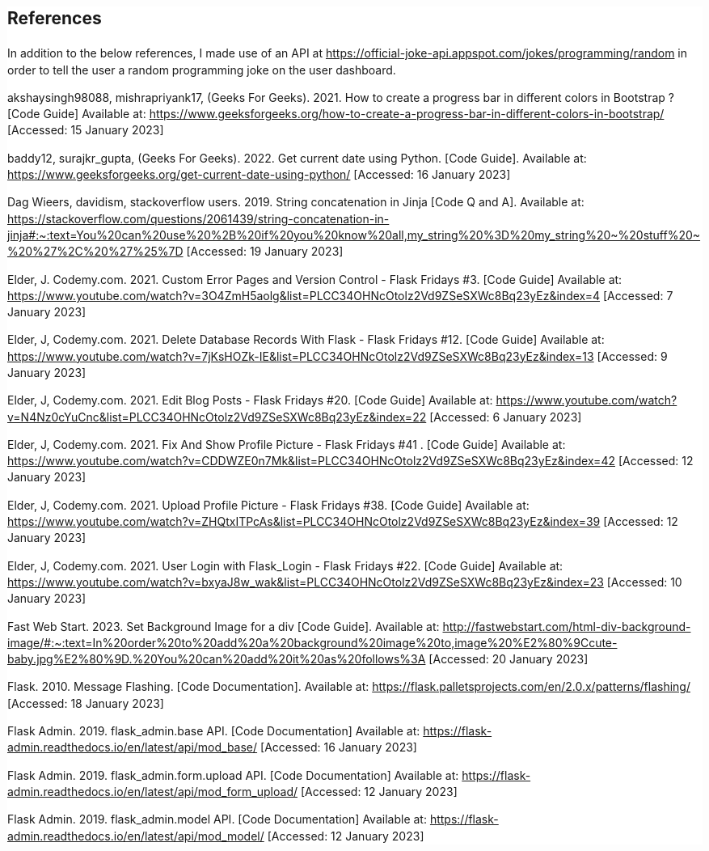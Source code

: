 ## References

In addition to the below references, I made use of an API at https://official-joke-api.appspot.com/jokes/programming/random in order to tell the user a random programming joke on the user dashboard.

akshaysingh98088, mishrapriyank17, (Geeks For Geeks). 2021. How to create a progress bar in different colors in Bootstrap ? [Code Guide] Available at: https://www.geeksforgeeks.org/how-to-create-a-progress-bar-in-different-colors-in-bootstrap/ [Accessed: 15 January 2023]

baddy12, surajkr_gupta, (Geeks For Geeks). 2022. Get current date using Python. [Code Guide]. Available at: https://www.geeksforgeeks.org/get-current-date-using-python/ [Accessed: 16 January 2023]

Dag Wieers, davidism, stackoverflow users. 2019. String concatenation in Jinja [Code Q and A]. Available at: https://stackoverflow.com/questions/2061439/string-concatenation-in-jinja#:~:text=You%20can%20use%20%2B%20if%20you%20know%20all,my_string%20%3D%20my_string%20~%20stuff%20~%20%27%2C%20%27%25%7D [Accessed: 19 January 2023]

Elder, J. Codemy.com. 2021. Custom Error Pages and Version Control - Flask Fridays #3. [Code Guide] Available at: https://www.youtube.com/watch?v=3O4ZmH5aolg&list=PLCC34OHNcOtolz2Vd9ZSeSXWc8Bq23yEz&index=4 [Accessed: 7 January 2023]

Elder, J, Codemy.com. 2021. Delete Database Records With Flask - Flask Fridays #12. [Code Guide] Available at: https://www.youtube.com/watch?v=7jKsHOZk-IE&list=PLCC34OHNcOtolz2Vd9ZSeSXWc8Bq23yEz&index=13 [Accessed: 9 January 2023]

Elder, J, Codemy.com. 2021. Edit Blog Posts - Flask Fridays #20. [Code Guide] Available at: https://www.youtube.com/watch?v=N4Nz0cYuCnc&list=PLCC34OHNcOtolz2Vd9ZSeSXWc8Bq23yEz&index=22 [Accessed: 6 January 2023]

Elder, J, Codemy.com. 2021. Fix And Show Profile Picture - Flask Fridays #41
. [Code Guide] Available at: https://www.youtube.com/watch?v=CDDWZE0n7Mk&list=PLCC34OHNcOtolz2Vd9ZSeSXWc8Bq23yEz&index=42 [Accessed: 12 January 2023]

Elder, J, Codemy.com. 2021. Upload Profile Picture - Flask Fridays #38. [Code Guide] Available at: https://www.youtube.com/watch?v=ZHQtxITPcAs&list=PLCC34OHNcOtolz2Vd9ZSeSXWc8Bq23yEz&index=39 [Accessed: 12 January 2023]

Elder, J, Codemy.com. 2021. User Login with Flask_Login - Flask Fridays #22. [Code Guide] Available at: https://www.youtube.com/watch?v=bxyaJ8w_wak&list=PLCC34OHNcOtolz2Vd9ZSeSXWc8Bq23yEz&index=23 [Accessed: 10 January 2023]

Fast Web Start. 2023. Set Background Image for a div [Code Guide]. Available at: http://fastwebstart.com/html-div-background-image/#:~:text=In%20order%20to%20add%20a%20background%20image%20to,image%20%E2%80%9Ccute-baby.jpg%E2%80%9D.%20You%20can%20add%20it%20as%20follows%3A [Accessed: 20 January 2023]

Flask. 2010. Message Flashing. [Code Documentation]. Available at: https://flask.palletsprojects.com/en/2.0.x/patterns/flashing/ [Accessed: 18 January 2023]

Flask Admin. 2019. flask_admin.base API. [Code Documentation] Available at: https://flask-admin.readthedocs.io/en/latest/api/mod_base/ [Accessed: 16 January 2023]

Flask Admin. 2019. flask_admin.form.upload API. [Code Documentation] Available at: https://flask-admin.readthedocs.io/en/latest/api/mod_form_upload/ [Accessed: 12 January 2023]

Flask Admin. 2019. flask_admin.model API. [Code Documentation] Available at: https://flask-admin.readthedocs.io/en/latest/api/mod_model/ [Accessed: 12 January 2023]
